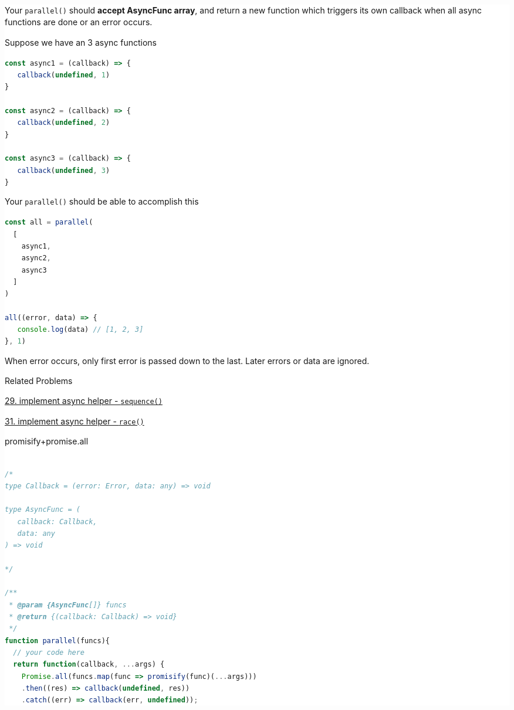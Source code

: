 Your `parallel()` should **accept AsyncFunc array**, and return a new function which triggers its own callback when all async functions are done or an error occurs.

Suppose we have an 3 async functions

```js
const async1 = (callback) => {
   callback(undefined, 1)
}

const async2 = (callback) => {
   callback(undefined, 2)
}

const async3 = (callback) => {
   callback(undefined, 3)
}
```

Your `parallel()` should be able to accomplish this

```js
const all = parallel(
  [
    async1,
    async2,
    async3
  ]
)

all((error, data) => {
   console.log(data) // [1, 2, 3]
}, 1)
```

When error occurs, only first error is passed down to the last. Later errors or data are ignored.

Related Problems

[29. implement async helper - `sequence()` ](https://bigfrontend.dev/problem/implement-async-helper-sequence)

[31. implement async helper - `race()`](https://bigfrontend.dev/problem/implement-async-helper-race)

promisify+promise.all

```js

/*
type Callback = (error: Error, data: any) => void

type AsyncFunc = (
   callback: Callback,
   data: any
) => void

*/

/**
 * @param {AsyncFunc[]} funcs
 * @return {(callback: Callback) => void}
 */
function parallel(funcs){
  // your code here
  return function(callback, ...args) {
    Promise.all(funcs.map(func => promisify(func)(...args)))
    .then((res) => callback(undefined, res))
    .catch((err) => callback(err, undefined));
```